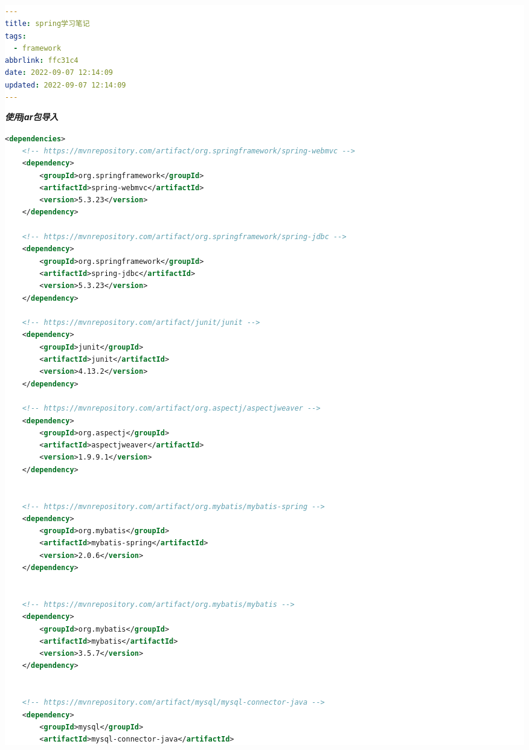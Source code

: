 ```yaml
---
title: spring学习笔记
tags:
  - framework
abbrlink: ffc31c4
date: 2022-09-07 12:14:09
updated: 2022-09-07 12:14:09
---
```



**_使用jar包导入_**

```xml
<dependencies>
    <!-- https://mvnrepository.com/artifact/org.springframework/spring-webmvc -->
    <dependency>
        <groupId>org.springframework</groupId>
        <artifactId>spring-webmvc</artifactId>
        <version>5.3.23</version>
    </dependency>

    <!-- https://mvnrepository.com/artifact/org.springframework/spring-jdbc -->
    <dependency>
        <groupId>org.springframework</groupId>
        <artifactId>spring-jdbc</artifactId>
        <version>5.3.23</version>
    </dependency>

    <!-- https://mvnrepository.com/artifact/junit/junit -->
    <dependency>
        <groupId>junit</groupId>
        <artifactId>junit</artifactId>
        <version>4.13.2</version>
    </dependency>

    <!-- https://mvnrepository.com/artifact/org.aspectj/aspectjweaver -->
    <dependency>
        <groupId>org.aspectj</groupId>
        <artifactId>aspectjweaver</artifactId>
        <version>1.9.9.1</version>
    </dependency>


    <!-- https://mvnrepository.com/artifact/org.mybatis/mybatis-spring -->
    <dependency>
        <groupId>org.mybatis</groupId>
        <artifactId>mybatis-spring</artifactId>
        <version>2.0.6</version>
    </dependency>


    <!-- https://mvnrepository.com/artifact/org.mybatis/mybatis -->
    <dependency>
        <groupId>org.mybatis</groupId>
        <artifactId>mybatis</artifactId>
        <version>3.5.7</version>
    </dependency>


    <!-- https://mvnrepository.com/artifact/mysql/mysql-connector-java -->
    <dependency>
        <groupId>mysql</groupId>
        <artifactId>mysql-connector-java</artifactId>
```